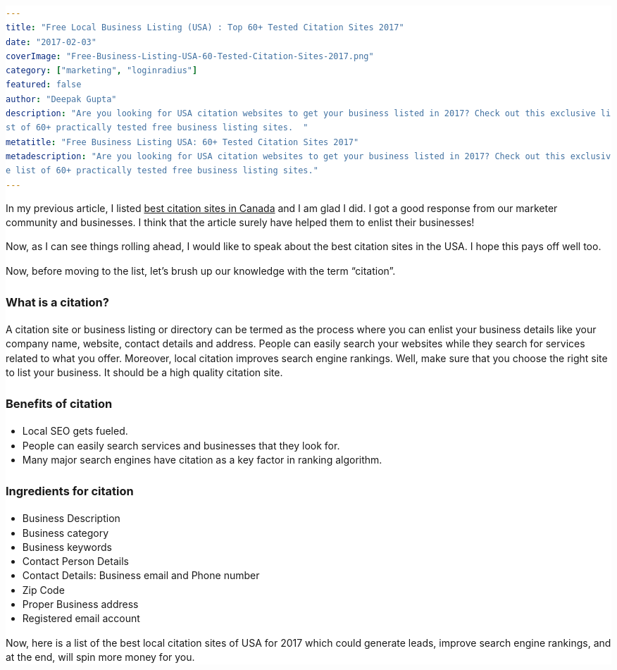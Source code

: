 ```yaml
---
title: "Free Local Business Listing (USA) : Top 60+ Tested Citation Sites 2017"
date: "2017-02-03"
coverImage: "Free-Business-Listing-USA-60-Tested-Citation-Sites-2017.png"
category: ["marketing", "loginradius"]
featured: false 
author: "Deepak Gupta"
description: "Are you looking for USA citation websites to get your business listed in 2017? Check out this exclusive list of 60+ practically tested free business listing sites.  "
metatitle: "Free Business Listing USA: 60+ Tested Citation Sites 2017"
metadescription: "Are you looking for USA citation websites to get your business listed in 2017? Check out this exclusive list of 60+ practically tested free business listing sites."
---
```


In my previous article, I listed [best citation sites in Canada](https://www.loginradius.com/blog/fuel/2017/01/top-25-citation-sites-canada/) and I am glad I did. I got a good response from our marketer community and businesses. I think that the article surely have helped them to enlist their businesses!

Now, as I can see things rolling ahead, I would like to speak about the best citation sites in the USA. I hope this pays off well too.

Now, before moving to the list, let’s brush up our knowledge with the term “citation”.

### What is a citation?

A citation site or business listing or directory can be termed as the process where you can enlist your business details like your company name, website, contact details and address. People can easily search your websites while they search for services related to what you offer. Moreover, local citation improves search engine rankings. Well, make sure that you choose the right site to list your business. It should be a high quality citation site.

### Benefits of citation

- Local SEO gets fueled.
- People can easily search services and businesses that they look for.
- Many major search engines have citation as a key factor in ranking algorithm.

### Ingredients for citation

- Business Description
- Business category
- Business keywords
- Contact Person Details
- Contact Details: Business email and Phone number
- Zip Code
- Proper Business address
- Registered email account

Now, here is a list of the best local citation sites of USA for 2017 which could generate leads, improve search engine rankings, and at the end, will spin more money for you.
